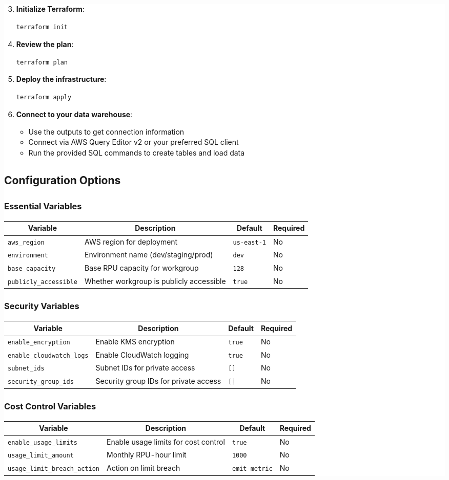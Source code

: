 3. **Initialize Terraform**:
   ```bash
   terraform init
   ```

4. **Review the plan**:
   ```bash
   terraform plan
   ```

5. **Deploy the infrastructure**:
   ```bash
   terraform apply
   ```

6. **Connect to your data warehouse**:
   - Use the outputs to get connection information
   - Connect via AWS Query Editor v2 or your preferred SQL client
   - Run the provided SQL commands to create tables and load data

## Configuration Options

### Essential Variables

| Variable | Description | Default | Required |
|----------|-------------|---------|----------|
| `aws_region` | AWS region for deployment | `us-east-1` | No |
| `environment` | Environment name (dev/staging/prod) | `dev` | No |
| `base_capacity` | Base RPU capacity for workgroup | `128` | No |
| `publicly_accessible` | Whether workgroup is publicly accessible | `true` | No |

### Security Variables

| Variable | Description | Default | Required |
|----------|-------------|---------|----------|
| `enable_encryption` | Enable KMS encryption | `true` | No |
| `enable_cloudwatch_logs` | Enable CloudWatch logging | `true` | No |
| `subnet_ids` | Subnet IDs for private access | `[]` | No |
| `security_group_ids` | Security group IDs for private access | `[]` | No |

### Cost Control Variables

| Variable | Description | Default | Required |
|----------|-------------|---------|----------|
| `enable_usage_limits` | Enable usage limits for cost control | `true` | No |
| `usage_limit_amount` | Monthly RPU-hour limit | `1000` | No |
| `usage_limit_breach_action` | Action on limit breach | `emit-metric` | No |
